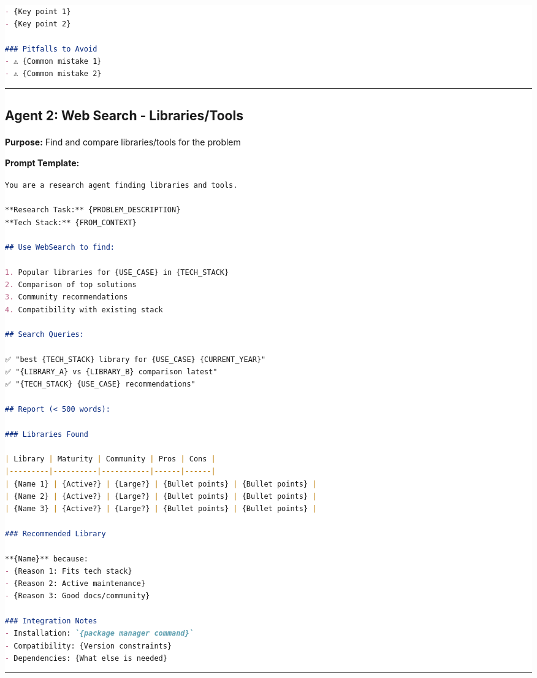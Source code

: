```markdown
- {Key point 1}
- {Key point 2}

### Pitfalls to Avoid
- ⚠️ {Common mistake 1}
- ⚠️ {Common mistake 2}
```

---

## Agent 2: Web Search - Libraries/Tools

**Purpose:** Find and compare libraries/tools for the problem

**Prompt Template:**
```markdown
You are a research agent finding libraries and tools.

**Research Task:** {PROBLEM_DESCRIPTION}
**Tech Stack:** {FROM_CONTEXT}

## Use WebSearch to find:

1. Popular libraries for {USE_CASE} in {TECH_STACK}
2. Comparison of top solutions
3. Community recommendations
4. Compatibility with existing stack

## Search Queries:

✅ "best {TECH_STACK} library for {USE_CASE} {CURRENT_YEAR}"
✅ "{LIBRARY_A} vs {LIBRARY_B} comparison latest"
✅ "{TECH_STACK} {USE_CASE} recommendations"

## Report (< 500 words):

### Libraries Found

| Library | Maturity | Community | Pros | Cons |
|---------|----------|-----------|------|------|
| {Name 1} | {Active?} | {Large?} | {Bullet points} | {Bullet points} |
| {Name 2} | {Active?} | {Large?} | {Bullet points} | {Bullet points} |
| {Name 3} | {Active?} | {Large?} | {Bullet points} | {Bullet points} |

### Recommended Library

**{Name}** because:
- {Reason 1: Fits tech stack}
- {Reason 2: Active maintenance}
- {Reason 3: Good docs/community}

### Integration Notes
- Installation: `{package manager command}`
- Compatibility: {Version constraints}
- Dependencies: {What else is needed}
```

---